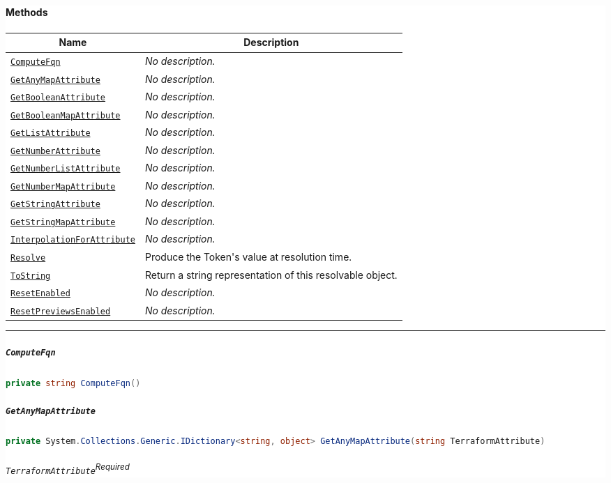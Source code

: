 
#### Methods <a name="Methods" id="Methods"></a>

| **Name** | **Description** |
| --- | --- |
| <code><a href="#@cdktf/provider-cloudflare.worker.WorkerSubdomainOutputReference.computeFqn">ComputeFqn</a></code> | *No description.* |
| <code><a href="#@cdktf/provider-cloudflare.worker.WorkerSubdomainOutputReference.getAnyMapAttribute">GetAnyMapAttribute</a></code> | *No description.* |
| <code><a href="#@cdktf/provider-cloudflare.worker.WorkerSubdomainOutputReference.getBooleanAttribute">GetBooleanAttribute</a></code> | *No description.* |
| <code><a href="#@cdktf/provider-cloudflare.worker.WorkerSubdomainOutputReference.getBooleanMapAttribute">GetBooleanMapAttribute</a></code> | *No description.* |
| <code><a href="#@cdktf/provider-cloudflare.worker.WorkerSubdomainOutputReference.getListAttribute">GetListAttribute</a></code> | *No description.* |
| <code><a href="#@cdktf/provider-cloudflare.worker.WorkerSubdomainOutputReference.getNumberAttribute">GetNumberAttribute</a></code> | *No description.* |
| <code><a href="#@cdktf/provider-cloudflare.worker.WorkerSubdomainOutputReference.getNumberListAttribute">GetNumberListAttribute</a></code> | *No description.* |
| <code><a href="#@cdktf/provider-cloudflare.worker.WorkerSubdomainOutputReference.getNumberMapAttribute">GetNumberMapAttribute</a></code> | *No description.* |
| <code><a href="#@cdktf/provider-cloudflare.worker.WorkerSubdomainOutputReference.getStringAttribute">GetStringAttribute</a></code> | *No description.* |
| <code><a href="#@cdktf/provider-cloudflare.worker.WorkerSubdomainOutputReference.getStringMapAttribute">GetStringMapAttribute</a></code> | *No description.* |
| <code><a href="#@cdktf/provider-cloudflare.worker.WorkerSubdomainOutputReference.interpolationForAttribute">InterpolationForAttribute</a></code> | *No description.* |
| <code><a href="#@cdktf/provider-cloudflare.worker.WorkerSubdomainOutputReference.resolve">Resolve</a></code> | Produce the Token's value at resolution time. |
| <code><a href="#@cdktf/provider-cloudflare.worker.WorkerSubdomainOutputReference.toString">ToString</a></code> | Return a string representation of this resolvable object. |
| <code><a href="#@cdktf/provider-cloudflare.worker.WorkerSubdomainOutputReference.resetEnabled">ResetEnabled</a></code> | *No description.* |
| <code><a href="#@cdktf/provider-cloudflare.worker.WorkerSubdomainOutputReference.resetPreviewsEnabled">ResetPreviewsEnabled</a></code> | *No description.* |

---

##### `ComputeFqn` <a name="ComputeFqn" id="@cdktf/provider-cloudflare.worker.WorkerSubdomainOutputReference.computeFqn"></a>

```csharp
private string ComputeFqn()
```

##### `GetAnyMapAttribute` <a name="GetAnyMapAttribute" id="@cdktf/provider-cloudflare.worker.WorkerSubdomainOutputReference.getAnyMapAttribute"></a>

```csharp
private System.Collections.Generic.IDictionary<string, object> GetAnyMapAttribute(string TerraformAttribute)
```

###### `TerraformAttribute`<sup>Required</sup> <a name="TerraformAttribute" id="@cdktf/provider-cloudflare.worker.WorkerSubdomainOutputReference.getAnyMapAttribute.parameter.terraformAttribute"></a>
